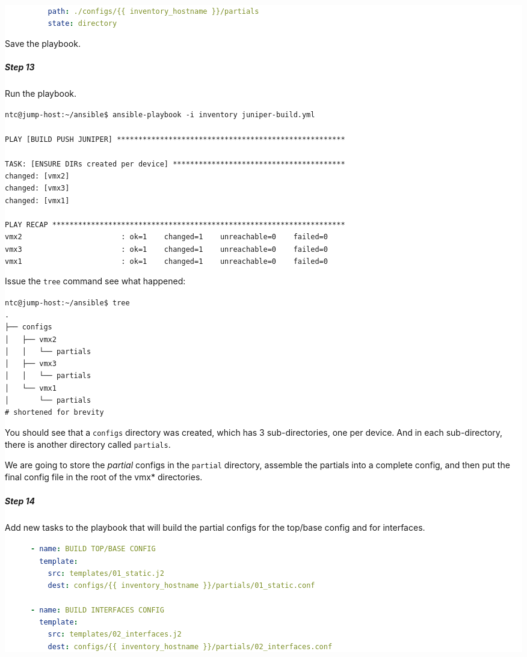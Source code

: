 ```yaml
          path: ./configs/{{ inventory_hostname }}/partials
          state: directory
```

Save the playbook.

#####  Step 13

Run the playbook.

```
ntc@jump-host:~/ansible$ ansible-playbook -i inventory juniper-build.yml

PLAY [BUILD PUSH JUNIPER] *****************************************************

TASK: [ENSURE DIRs created per device] ****************************************
changed: [vmx2]
changed: [vmx3]
changed: [vmx1]

PLAY RECAP ********************************************************************
vmx2                       : ok=1    changed=1    unreachable=0    failed=0   
vmx3                       : ok=1    changed=1    unreachable=0    failed=0   
vmx1                       : ok=1    changed=1    unreachable=0    failed=0
```

Issue the `tree` command see what happened:

```
ntc@jump-host:~/ansible$ tree
.
├── configs
│   ├── vmx2
│   │   └── partials
│   ├── vmx3
│   │   └── partials
│   └── vmx1
│       └── partials
# shortened for brevity

```


You should see that a `configs` directory was created, which has 3 sub-directories, one per device.  And in each sub-directory, there is another directory called `partials`.

We are going to store the *partial* configs in the `partial` directory, assemble the partials into a complete config, and then put the final config file in the root of the vmx* directories.

##### Step 14

Add new tasks to the playbook that will build the partial configs for the top/base config and for interfaces.

```yaml
      - name: BUILD TOP/BASE CONFIG
        template:
          src: templates/01_static.j2
          dest: configs/{{ inventory_hostname }}/partials/01_static.conf

      - name: BUILD INTERFACES CONFIG
        template:
          src: templates/02_interfaces.j2
          dest: configs/{{ inventory_hostname }}/partials/02_interfaces.conf
```
